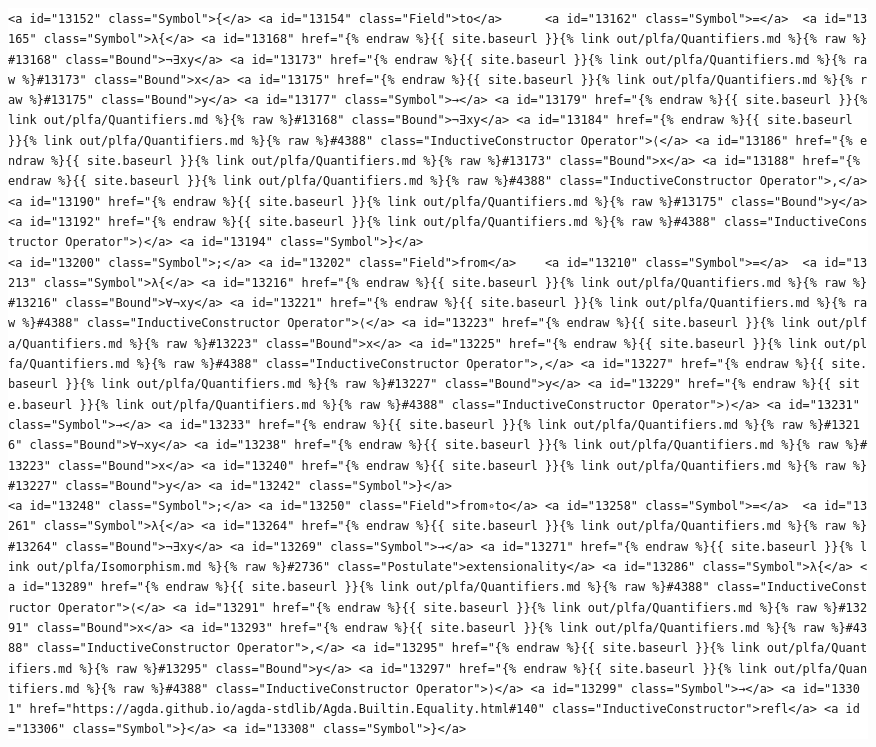    <a id="13152" class="Symbol">{</a> <a id="13154" class="Field">to</a>      <a id="13162" class="Symbol">=</a>  <a id="13165" class="Symbol">λ{</a> <a id="13168" href="{% endraw %}{{ site.baseurl }}{% link out/plfa/Quantifiers.md %}{% raw %}#13168" class="Bound">¬∃xy</a> <a id="13173" href="{% endraw %}{{ site.baseurl }}{% link out/plfa/Quantifiers.md %}{% raw %}#13173" class="Bound">x</a> <a id="13175" href="{% endraw %}{{ site.baseurl }}{% link out/plfa/Quantifiers.md %}{% raw %}#13175" class="Bound">y</a> <a id="13177" class="Symbol">→</a> <a id="13179" href="{% endraw %}{{ site.baseurl }}{% link out/plfa/Quantifiers.md %}{% raw %}#13168" class="Bound">¬∃xy</a> <a id="13184" href="{% endraw %}{{ site.baseurl }}{% link out/plfa/Quantifiers.md %}{% raw %}#4388" class="InductiveConstructor Operator">⟨</a> <a id="13186" href="{% endraw %}{{ site.baseurl }}{% link out/plfa/Quantifiers.md %}{% raw %}#13173" class="Bound">x</a> <a id="13188" href="{% endraw %}{{ site.baseurl }}{% link out/plfa/Quantifiers.md %}{% raw %}#4388" class="InductiveConstructor Operator">,</a> <a id="13190" href="{% endraw %}{{ site.baseurl }}{% link out/plfa/Quantifiers.md %}{% raw %}#13175" class="Bound">y</a> <a id="13192" href="{% endraw %}{{ site.baseurl }}{% link out/plfa/Quantifiers.md %}{% raw %}#4388" class="InductiveConstructor Operator">⟩</a> <a id="13194" class="Symbol">}</a>
    <a id="13200" class="Symbol">;</a> <a id="13202" class="Field">from</a>    <a id="13210" class="Symbol">=</a>  <a id="13213" class="Symbol">λ{</a> <a id="13216" href="{% endraw %}{{ site.baseurl }}{% link out/plfa/Quantifiers.md %}{% raw %}#13216" class="Bound">∀¬xy</a> <a id="13221" href="{% endraw %}{{ site.baseurl }}{% link out/plfa/Quantifiers.md %}{% raw %}#4388" class="InductiveConstructor Operator">⟨</a> <a id="13223" href="{% endraw %}{{ site.baseurl }}{% link out/plfa/Quantifiers.md %}{% raw %}#13223" class="Bound">x</a> <a id="13225" href="{% endraw %}{{ site.baseurl }}{% link out/plfa/Quantifiers.md %}{% raw %}#4388" class="InductiveConstructor Operator">,</a> <a id="13227" href="{% endraw %}{{ site.baseurl }}{% link out/plfa/Quantifiers.md %}{% raw %}#13227" class="Bound">y</a> <a id="13229" href="{% endraw %}{{ site.baseurl }}{% link out/plfa/Quantifiers.md %}{% raw %}#4388" class="InductiveConstructor Operator">⟩</a> <a id="13231" class="Symbol">→</a> <a id="13233" href="{% endraw %}{{ site.baseurl }}{% link out/plfa/Quantifiers.md %}{% raw %}#13216" class="Bound">∀¬xy</a> <a id="13238" href="{% endraw %}{{ site.baseurl }}{% link out/plfa/Quantifiers.md %}{% raw %}#13223" class="Bound">x</a> <a id="13240" href="{% endraw %}{{ site.baseurl }}{% link out/plfa/Quantifiers.md %}{% raw %}#13227" class="Bound">y</a> <a id="13242" class="Symbol">}</a>
    <a id="13248" class="Symbol">;</a> <a id="13250" class="Field">from∘to</a> <a id="13258" class="Symbol">=</a>  <a id="13261" class="Symbol">λ{</a> <a id="13264" href="{% endraw %}{{ site.baseurl }}{% link out/plfa/Quantifiers.md %}{% raw %}#13264" class="Bound">¬∃xy</a> <a id="13269" class="Symbol">→</a> <a id="13271" href="{% endraw %}{{ site.baseurl }}{% link out/plfa/Isomorphism.md %}{% raw %}#2736" class="Postulate">extensionality</a> <a id="13286" class="Symbol">λ{</a> <a id="13289" href="{% endraw %}{{ site.baseurl }}{% link out/plfa/Quantifiers.md %}{% raw %}#4388" class="InductiveConstructor Operator">⟨</a> <a id="13291" href="{% endraw %}{{ site.baseurl }}{% link out/plfa/Quantifiers.md %}{% raw %}#13291" class="Bound">x</a> <a id="13293" href="{% endraw %}{{ site.baseurl }}{% link out/plfa/Quantifiers.md %}{% raw %}#4388" class="InductiveConstructor Operator">,</a> <a id="13295" href="{% endraw %}{{ site.baseurl }}{% link out/plfa/Quantifiers.md %}{% raw %}#13295" class="Bound">y</a> <a id="13297" href="{% endraw %}{{ site.baseurl }}{% link out/plfa/Quantifiers.md %}{% raw %}#4388" class="InductiveConstructor Operator">⟩</a> <a id="13299" class="Symbol">→</a> <a id="13301" href="https://agda.github.io/agda-stdlib/Agda.Builtin.Equality.html#140" class="InductiveConstructor">refl</a> <a id="13306" class="Symbol">}</a> <a id="13308" class="Symbol">}</a>
